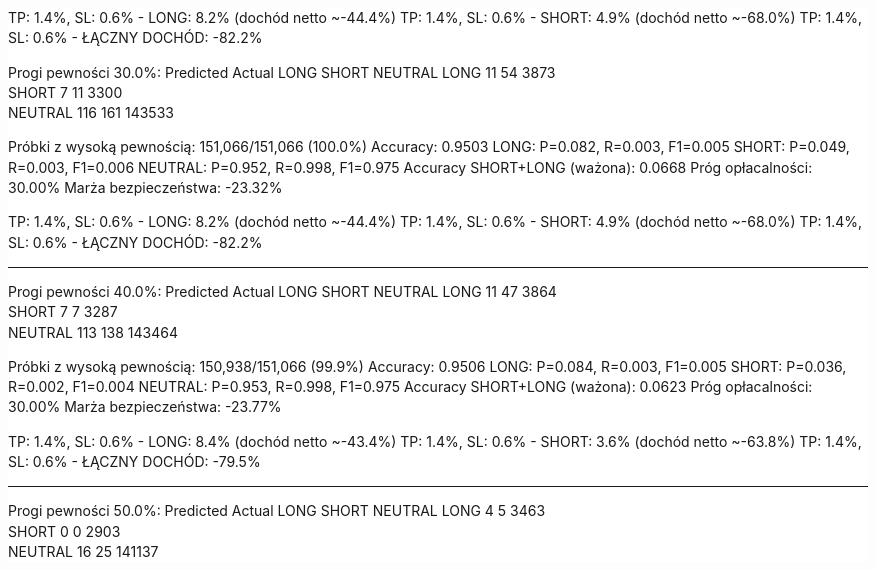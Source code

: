 TP: 1.4%, SL: 0.6% - LONG: 8.2% (dochód netto ~-44.4%)
TP: 1.4%, SL: 0.6% - SHORT: 4.9% (dochód netto ~-68.0%)
TP: 1.4%, SL: 0.6% - ŁĄCZNY DOCHÓD: -82.2%

Progi pewności 30.0%:
Predicted
Actual    LONG  SHORT  NEUTRAL
LONG      11     54     3873  
SHORT     7      11     3300  
NEUTRAL   116    161    143533

Próbki z wysoką pewnością: 151,066/151,066 (100.0%)
Accuracy: 0.9503
LONG: P=0.082, R=0.003, F1=0.005
SHORT: P=0.049, R=0.003, F1=0.006
NEUTRAL: P=0.952, R=0.998, F1=0.975
Accuracy SHORT+LONG (ważona): 0.0668
Próg opłacalności: 30.00%
Marża bezpieczeństwa: -23.32%

TP: 1.4%, SL: 0.6% - LONG: 8.2% (dochód netto ~-44.4%)
TP: 1.4%, SL: 0.6% - SHORT: 4.9% (dochód netto ~-68.0%)
TP: 1.4%, SL: 0.6% - ŁĄCZNY DOCHÓD: -82.2%

--------------------------------------------------------------------

Progi pewności 40.0%:
Predicted
Actual    LONG  SHORT  NEUTRAL
LONG      11     47     3864  
SHORT     7      7      3287  
NEUTRAL   113    138    143464

Próbki z wysoką pewnością: 150,938/151,066 (99.9%)
Accuracy: 0.9506
LONG: P=0.084, R=0.003, F1=0.005
SHORT: P=0.036, R=0.002, F1=0.004
NEUTRAL: P=0.953, R=0.998, F1=0.975
Accuracy SHORT+LONG (ważona): 0.0623
Próg opłacalności: 30.00%
Marża bezpieczeństwa: -23.77%

TP: 1.4%, SL: 0.6% - LONG: 8.4% (dochód netto ~-43.4%)
TP: 1.4%, SL: 0.6% - SHORT: 3.6% (dochód netto ~-63.8%)
TP: 1.4%, SL: 0.6% - ŁĄCZNY DOCHÓD: -79.5%

--------------------------------------------------------------------

Progi pewności 50.0%:
Predicted
Actual    LONG  SHORT  NEUTRAL
LONG      4      5      3463  
SHORT     0      0      2903  
NEUTRAL   16     25     141137
